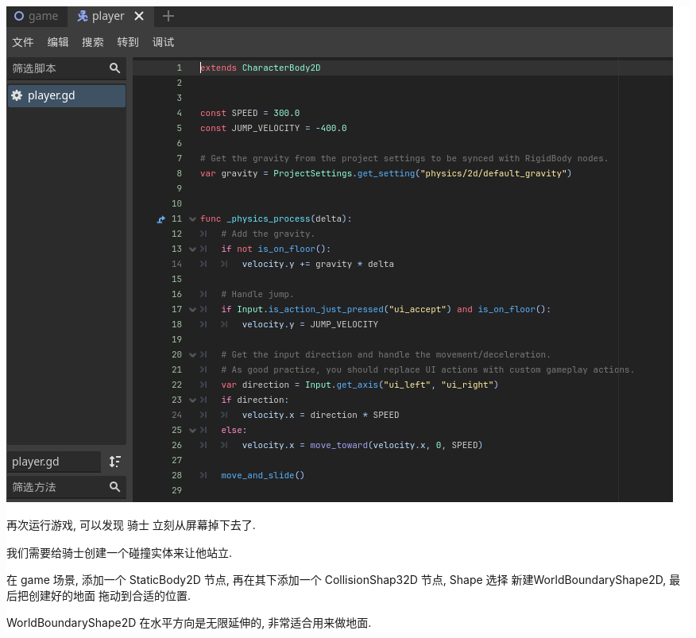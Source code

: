 ![image-20240521070732973](media/image-20240521070732973.png)

再次运行游戏, 可以发现 骑士 立刻从屏幕掉下去了.

我们需要给骑士创建一个碰撞实体来让他站立.

在 game 场景, 添加一个 StaticBody2D 节点, 再在其下添加一个 CollisionShap32D 节点, Shape 选择 新建WorldBoundaryShape2D, 最后把创建好的地面 拖动到合适的位置.

WorldBoundaryShape2D 在水平方向是无限延伸的, 非常适合用来做地面.
